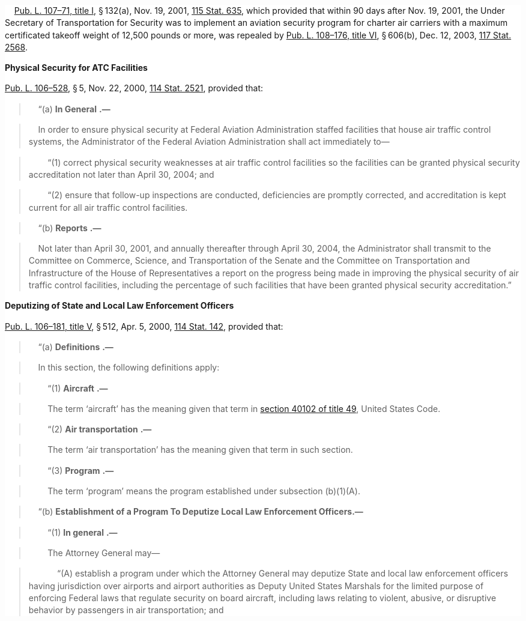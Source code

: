     [Pub. L. 107–71, title I][/us/pl/107/71/tI], § 132(a), Nov. 19, 2001, [115 Stat. 635][/us/stat/115/635], which provided that within 90 days after Nov. 19, 2001, the Under Secretary of Transportation for Security was to implement an aviation security program for charter air carriers with a maximum certificated takeoff weight of 12,500 pounds or more, was repealed by [Pub. L. 108–176, title VI][/us/pl/108/176/tVI], § 606(b), Dec. 12, 2003, [117 Stat. 2568][/us/stat/117/2568].

 __Physical Security for ATC Facilities__ 

[Pub. L. 106–528][/us/pl/106/528], § 5, Nov. 22, 2000, [114 Stat. 2521][/us/stat/114/2521], provided that:

>     “(a)  __In General__  __.—__ 

>     In order to ensure physical security at Federal Aviation Administration staffed facilities that house air traffic control systems, the Administrator of the Federal Aviation Administration shall act immediately to—

>         “(1) correct physical security weaknesses at air traffic control facilities so the facilities can be granted physical security accreditation not later than April 30, 2004; and

>         “(2) ensure that follow-up inspections are conducted, deficiencies are promptly corrected, and accreditation is kept current for all air traffic control facilities.

>     “(b)  __Reports__  __.—__ 

>     Not later than April 30, 2001, and annually thereafter through April 30, 2004, the Administrator shall transmit to the Committee on Commerce, Science, and Transportation of the Senate and the Committee on Transportation and Infrastructure of the House of Representatives a report on the progress being made in improving the physical security of air traffic control facilities, including the percentage of such facilities that have been granted physical security accreditation.”

 __Deputizing of State and Local Law Enforcement Officers__ 

[Pub. L. 106–181, title V][/us/pl/106/181/tV], § 512, Apr. 5, 2000, [114 Stat. 142][/us/stat/114/142], provided that:

>     “(a)  __Definitions__  __.—__ 

>     In this section, the following definitions apply:

>         “(1)  __Aircraft__  __.—__ 

>         The term ‘aircraft’ has the meaning given that term in [section 40102 of title 49][/us/usc/t49/s40102], United States Code.

>         “(2)  __Air transportation__  __.—__ 

>         The term ‘air transportation’ has the meaning given that term in such section.

>         “(3)  __Program__  __.—__ 

>         The term ‘program’ means the program established under subsection (b)(1)(A).

>     “(b) __Establishment of a Program To Deputize Local Law Enforcement Officers.—__ 

>         “(1)  __In general__  __.—__ 

>         The Attorney General may—

>             “(A) establish a program under which the Attorney General may deputize State and local law enforcement officers having jurisdiction over airports and airport authorities as Deputy United States Marshals for the limited purpose of enforcing Federal laws that regulate security on board aircraft, including laws relating to violent, abusive, or disruptive behavior by passengers in air transportation; and


[/us/usc/t49/s46502]: https://publicdocs.github.io/go/links?ns=uslm&ref=%2Fus%2Fusc%2Ft49%2Fs46502
[/us/usc/t49/s44903]: https://publicdocs.github.io/go/links?ns=uslm&ref=%2Fus%2Fusc%2Ft49%2Fs44903
[/us/stat/117/2568]: https://publicdocs.github.io/go/links?ns=uslm&ref=%2Fus%2Fstat%2F117%2F2568
[/us/usc/t10/s101/a/4]: https://publicdocs.github.io/go/links?ns=uslm&ref=%2Fus%2Fusc%2Ft10%2Fs101%2Fa%2F4
[/us/usc/t49/s114]: https://publicdocs.github.io/go/links?ns=uslm&ref=%2Fus%2Fusc%2Ft49%2Fs114
[/us/pl/103/272]: https://publicdocs.github.io/go/links?ns=uslm&ref=%2Fus%2Fpl%2F103%2F272
[/us/stat/108/1205]: https://publicdocs.github.io/go/links?ns=uslm&ref=%2Fus%2Fstat%2F108%2F1205
[/us/pl/106/181/tVII]: https://publicdocs.github.io/go/links?ns=uslm&ref=%2Fus%2Fpl%2F106%2F181%2FtVII
[/us/stat/114/163]: https://publicdocs.github.io/go/links?ns=uslm&ref=%2Fus%2Fstat%2F114%2F163
[/us/pl/106/528]: https://publicdocs.github.io/go/links?ns=uslm&ref=%2Fus%2Fpl%2F106%2F528
[/us/stat/114/2520]: https://publicdocs.github.io/go/links?ns=uslm&ref=%2Fus%2Fstat%2F114%2F2520
[/us/pl/107/71/tI]: https://publicdocs.github.io/go/links?ns=uslm&ref=%2Fus%2Fpl%2F107%2F71%2FtI
[/us/stat/115/603]: https://publicdocs.github.io/go/links?ns=uslm&ref=%2Fus%2Fstat%2F115%2F603
[/us/pl/107/296/tXIV]: https://publicdocs.github.io/go/links?ns=uslm&ref=%2Fus%2Fpl%2F107%2F296%2FtXIV
[/us/stat/116/2307]: https://publicdocs.github.io/go/links?ns=uslm&ref=%2Fus%2Fstat%2F116%2F2307
[/us/pl/108/176/tVI]: https://publicdocs.github.io/go/links?ns=uslm&ref=%2Fus%2Fpl%2F108%2F176%2FtVI
[/us/stat/117/2568]: https://publicdocs.github.io/go/links?ns=uslm&ref=%2Fus%2Fstat%2F117%2F2568
[/us/pl/108/458/tIV]: https://publicdocs.github.io/go/links?ns=uslm&ref=%2Fus%2Fpl%2F108%2F458%2FtIV
[/us/stat/118/3712]: https://publicdocs.github.io/go/links?ns=uslm&ref=%2Fus%2Fstat%2F118%2F3712
[/us/pl/110/53/tXVI]: https://publicdocs.github.io/go/links?ns=uslm&ref=%2Fus%2Fpl%2F110%2F53%2FtXVI
[/us/stat/121/486]: https://publicdocs.github.io/go/links?ns=uslm&ref=%2Fus%2Fstat%2F121%2F486
[/us/pl/111/83/tV]: https://publicdocs.github.io/go/links?ns=uslm&ref=%2Fus%2Fpl%2F111%2F83%2FtV
[/us/stat/123/2179]: https://publicdocs.github.io/go/links?ns=uslm&ref=%2Fus%2Fstat%2F123%2F2179
[/us/pl/112/86]: https://publicdocs.github.io/go/links?ns=uslm&ref=%2Fus%2Fpl%2F112%2F86
[/us/stat/125/1874]: https://publicdocs.github.io/go/links?ns=uslm&ref=%2Fus%2Fstat%2F125%2F1874
[/us/pl/113/67/dA/tVI]: https://publicdocs.github.io/go/links?ns=uslm&ref=%2Fus%2Fpl%2F113%2F67%2FdA%2FtVI
[/us/stat/127/1188]: https://publicdocs.github.io/go/links?ns=uslm&ref=%2Fus%2Fstat%2F127%2F1188
[/us/pl/92/463]: https://publicdocs.github.io/go/links?ns=uslm&ref=%2Fus%2Fpl%2F92%2F463
[/us/stat/86/770]: https://publicdocs.github.io/go/links?ns=uslm&ref=%2Fus%2Fstat%2F86%2F770
[/us/pl/107/71]: https://publicdocs.github.io/go/links?ns=uslm&ref=%2Fus%2Fpl%2F107%2F71
[/us/pl/110/53]: https://publicdocs.github.io/go/links?ns=uslm&ref=%2Fus%2Fpl%2F110%2F53
[/us/pl/107/296]: https://publicdocs.github.io/go/links?ns=uslm&ref=%2Fus%2Fpl%2F107%2F296
[/us/pl/107/71]: https://publicdocs.github.io/go/links?ns=uslm&ref=%2Fus%2Fpl%2F107%2F71
[/us/pl/107/71]: https://publicdocs.github.io/go/links?ns=uslm&ref=%2Fus%2Fpl%2F107%2F71
[/us/pl/108/176/s607]: https://publicdocs.github.io/go/links?ns=uslm&ref=%2Fus%2Fpl%2F108%2F176%2Fs607
[/us/pl/113/67]: https://publicdocs.github.io/go/links?ns=uslm&ref=%2Fus%2Fpl%2F113%2F67
[/us/pl/112/86]: https://publicdocs.github.io/go/links?ns=uslm&ref=%2Fus%2Fpl%2F112%2F86
[/us/pl/111/83]: https://publicdocs.github.io/go/links?ns=uslm&ref=%2Fus%2Fpl%2F111%2F83
[/us/pl/110/53]: https://publicdocs.github.io/go/links?ns=uslm&ref=%2Fus%2Fpl%2F110%2F53
[/us/pl/108/458]: https://publicdocs.github.io/go/links?ns=uslm&ref=%2Fus%2Fpl%2F108%2F458
[/us/pl/108/458]: https://publicdocs.github.io/go/links?ns=uslm&ref=%2Fus%2Fpl%2F108%2F458
[/us/pl/108/458]: https://publicdocs.github.io/go/links?ns=uslm&ref=%2Fus%2Fpl%2F108%2F458
[/us/pl/108/176]: https://publicdocs.github.io/go/links?ns=uslm&ref=%2Fus%2Fpl%2F108%2F176
[/us/pl/107/296]: https://publicdocs.github.io/go/links?ns=uslm&ref=%2Fus%2Fpl%2F107%2F296
[/us/pl/107/296]: https://publicdocs.github.io/go/links?ns=uslm&ref=%2Fus%2Fpl%2F107%2F296
[/us/pl/107/296]: https://publicdocs.github.io/go/links?ns=uslm&ref=%2Fus%2Fpl%2F107%2F296
[/us/pl/107/296]: https://publicdocs.github.io/go/links?ns=uslm&ref=%2Fus%2Fpl%2F107%2F296
[/us/pl/107/296]: https://publicdocs.github.io/go/links?ns=uslm&ref=%2Fus%2Fpl%2F107%2F296
[/us/pl/107/296]: https://publicdocs.github.io/go/links?ns=uslm&ref=%2Fus%2Fpl%2F107%2F296
[/us/pl/107/296]: https://publicdocs.github.io/go/links?ns=uslm&ref=%2Fus%2Fpl%2F107%2F296
[/us/pl/107/296]: https://publicdocs.github.io/go/links?ns=uslm&ref=%2Fus%2Fpl%2F107%2F296
[/us/pl/107/71]: https://publicdocs.github.io/go/links?ns=uslm&ref=%2Fus%2Fpl%2F107%2F71
[/us/pl/107/71]: https://publicdocs.github.io/go/links?ns=uslm&ref=%2Fus%2Fpl%2F107%2F71
[/us/pl/107/71]: https://publicdocs.github.io/go/links?ns=uslm&ref=%2Fus%2Fpl%2F107%2F71
[/us/pl/107/71]: https://publicdocs.github.io/go/links?ns=uslm&ref=%2Fus%2Fpl%2F107%2F71
[/us/pl/107/71]: https://publicdocs.github.io/go/links?ns=uslm&ref=%2Fus%2Fpl%2F107%2F71
[/us/pl/107/71]: https://publicdocs.github.io/go/links?ns=uslm&ref=%2Fus%2Fpl%2F107%2F71
[/us/pl/107/71]: https://publicdocs.github.io/go/links?ns=uslm&ref=%2Fus%2Fpl%2F107%2F71
[/us/pl/107/71]: https://publicdocs.github.io/go/links?ns=uslm&ref=%2Fus%2Fpl%2F107%2F71
[/us/pl/107/71]: https://publicdocs.github.io/go/links?ns=uslm&ref=%2Fus%2Fpl%2F107%2F71
[/us/pl/107/71]: https://publicdocs.github.io/go/links?ns=uslm&ref=%2Fus%2Fpl%2F107%2F71
[/us/pl/107/71]: https://publicdocs.github.io/go/links?ns=uslm&ref=%2Fus%2Fpl%2F107%2F71
[/us/pl/107/71]: https://publicdocs.github.io/go/links?ns=uslm&ref=%2Fus%2Fpl%2F107%2F71
[/us/pl/107/71]: https://publicdocs.github.io/go/links?ns=uslm&ref=%2Fus%2Fpl%2F107%2F71
[/us/pl/107/71]: https://publicdocs.github.io/go/links?ns=uslm&ref=%2Fus%2Fpl%2F107%2F71
[/us/pl/107/71]: https://publicdocs.github.io/go/links?ns=uslm&ref=%2Fus%2Fpl%2F107%2F71
[/us/pl/107/71]: https://publicdocs.github.io/go/links?ns=uslm&ref=%2Fus%2Fpl%2F107%2F71
[/us/pl/107/71]: https://publicdocs.github.io/go/links?ns=uslm&ref=%2Fus%2Fpl%2F107%2F71
[/us/pl/106/528]: https://publicdocs.github.io/go/links?ns=uslm&ref=%2Fus%2Fpl%2F106%2F528
[/us/pl/106/181]: https://publicdocs.github.io/go/links?ns=uslm&ref=%2Fus%2Fpl%2F106%2F181
[/us/pl/106/528]: https://publicdocs.github.io/go/links?ns=uslm&ref=%2Fus%2Fpl%2F106%2F528
[/us/pl/112/86]: https://publicdocs.github.io/go/links?ns=uslm&ref=%2Fus%2Fpl%2F112%2F86
[/us/stat/125/1875]: https://publicdocs.github.io/go/links?ns=uslm&ref=%2Fus%2Fstat%2F125%2F1875
[/us/usc/t49/s40101]: https://publicdocs.github.io/go/links?ns=uslm&ref=%2Fus%2Fusc%2Ft49%2Fs40101
[/us/pl/108/176]: https://publicdocs.github.io/go/links?ns=uslm&ref=%2Fus%2Fpl%2F108%2F176
[/us/pl/108/176/s3]: https://publicdocs.github.io/go/links?ns=uslm&ref=%2Fus%2Fpl%2F108%2F176%2Fs3
[/us/usc/t49/s106]: https://publicdocs.github.io/go/links?ns=uslm&ref=%2Fus%2Fusc%2Ft49%2Fs106
[/us/pl/107/296]: https://publicdocs.github.io/go/links?ns=uslm&ref=%2Fus%2Fpl%2F107%2F296
[/us/pl/107/296/s4]: https://publicdocs.github.io/go/links?ns=uslm&ref=%2Fus%2Fpl%2F107%2F296%2Fs4
[/us/usc/t6/s101]: https://publicdocs.github.io/go/links?ns=uslm&ref=%2Fus%2Fusc%2Ft6%2Fs101
[/us/pl/106/528]: https://publicdocs.github.io/go/links?ns=uslm&ref=%2Fus%2Fpl%2F106%2F528
[/us/pl/106/528/s9]: https://publicdocs.github.io/go/links?ns=uslm&ref=%2Fus%2Fpl%2F106%2F528%2Fs9
[/us/usc/t49/s106]: https://publicdocs.github.io/go/links?ns=uslm&ref=%2Fus%2Fusc%2Ft49%2Fs106
[/us/pl/106/181]: https://publicdocs.github.io/go/links?ns=uslm&ref=%2Fus%2Fpl%2F106%2F181
[/us/pl/106/181/s3]: https://publicdocs.github.io/go/links?ns=uslm&ref=%2Fus%2Fpl%2F106%2F181%2Fs3
[/us/usc/t49/s106]: https://publicdocs.github.io/go/links?ns=uslm&ref=%2Fus%2Fusc%2Ft49%2Fs106
[/us/usc/t6/s542]: https://publicdocs.github.io/go/links?ns=uslm&ref=%2Fus%2Fusc%2Ft6%2Fs542
[/us/pl/114/50]: https://publicdocs.github.io/go/links?ns=uslm&ref=%2Fus%2Fpl%2F114%2F50
[/us/stat/129/490]: https://publicdocs.github.io/go/links?ns=uslm&ref=%2Fus%2Fstat%2F129%2F490
[/us/pl/113/6/dD/tII]: https://publicdocs.github.io/go/links?ns=uslm&ref=%2Fus%2Fpl%2F113%2F6%2FdD%2FtII
[/us/stat/127/349]: https://publicdocs.github.io/go/links?ns=uslm&ref=%2Fus%2Fstat%2F127%2F349
[/us/pl/110/53/tXVI]: https://publicdocs.github.io/go/links?ns=uslm&ref=%2Fus%2Fpl%2F110%2F53%2FtXVI
[/us/stat/121/481]: https://publicdocs.github.io/go/links?ns=uslm&ref=%2Fus%2Fstat%2F121%2F481
[/us/usc/t5/s552a]: https://publicdocs.github.io/go/links?ns=uslm&ref=%2Fus%2Fusc%2Ft5%2Fs552a
[/us/pl/110/53/tXVI]: https://publicdocs.github.io/go/links?ns=uslm&ref=%2Fus%2Fpl%2F110%2F53%2FtXVI
[/us/stat/121/485]: https://publicdocs.github.io/go/links?ns=uslm&ref=%2Fus%2Fstat%2F121%2F485
[/us/pl/110/53/tXVI]: https://publicdocs.github.io/go/links?ns=uslm&ref=%2Fus%2Fpl%2F110%2F53%2FtXVI
[/us/stat/121/486]: https://publicdocs.github.io/go/links?ns=uslm&ref=%2Fus%2Fstat%2F121%2F486
[/us/pl/108/176/tVI]: https://publicdocs.github.io/go/links?ns=uslm&ref=%2Fus%2Fpl%2F108%2F176%2FtVI
[/us/stat/117/2568]: https://publicdocs.github.io/go/links?ns=uslm&ref=%2Fus%2Fstat%2F117%2F2568
[/us/pl/108/176/tVIII]: https://publicdocs.github.io/go/links?ns=uslm&ref=%2Fus%2Fpl%2F108%2F176%2FtVIII
[/us/stat/117/2594]: https://publicdocs.github.io/go/links?ns=uslm&ref=%2Fus%2Fstat%2F117%2F2594
[/us/pl/107/71/tI]: https://publicdocs.github.io/go/links?ns=uslm&ref=%2Fus%2Fpl%2F107%2F71%2FtI
[/us/stat/115/605]: https://publicdocs.github.io/go/links?ns=uslm&ref=%2Fus%2Fstat%2F115%2F605
[/us/pl/107/71/tI]: https://publicdocs.github.io/go/links?ns=uslm&ref=%2Fus%2Fpl%2F107%2F71%2FtI
[/us/stat/115/609]: https://publicdocs.github.io/go/links?ns=uslm&ref=%2Fus%2Fstat%2F115%2F609
[/us/usc/t49/s41714/h]: https://publicdocs.github.io/go/links?ns=uslm&ref=%2Fus%2Fusc%2Ft49%2Fs41714%2Fh
[/us/pl/107/71/tI]: https://publicdocs.github.io/go/links?ns=uslm&ref=%2Fus%2Fpl%2F107%2F71%2FtI
[/us/stat/115/610]: https://publicdocs.github.io/go/links?ns=uslm&ref=%2Fus%2Fstat%2F115%2F610
[/us/pl/107/71/tI]: https://publicdocs.github.io/go/links?ns=uslm&ref=%2Fus%2Fpl%2F107%2F71%2FtI
[/us/stat/115/624]: https://publicdocs.github.io/go/links?ns=uslm&ref=%2Fus%2Fstat%2F115%2F624
[/us/pl/107/71/tI]: https://publicdocs.github.io/go/links?ns=uslm&ref=%2Fus%2Fpl%2F107%2F71%2FtI
[/us/stat/115/630]: https://publicdocs.github.io/go/links?ns=uslm&ref=%2Fus%2Fstat%2F115%2F630
[/us/pl/107/71/tI]: https://publicdocs.github.io/go/links?ns=uslm&ref=%2Fus%2Fpl%2F107%2F71%2FtI
[/us/stat/115/633]: https://publicdocs.github.io/go/links?ns=uslm&ref=%2Fus%2Fstat%2F115%2F633
[/us/pl/107/296/tXIV]: https://publicdocs.github.io/go/links?ns=uslm&ref=%2Fus%2Fpl%2F107%2F296%2FtXIV
[/us/stat/116/2305]: https://publicdocs.github.io/go/links?ns=uslm&ref=%2Fus%2Fstat%2F116%2F2305
[/us/pl/107/71/tI]: https://publicdocs.github.io/go/links?ns=uslm&ref=%2Fus%2Fpl%2F107%2F71%2FtI
[/us/stat/115/635]: https://publicdocs.github.io/go/links?ns=uslm&ref=%2Fus%2Fstat%2F115%2F635
[/us/pl/108/176/tVI]: https://publicdocs.github.io/go/links?ns=uslm&ref=%2Fus%2Fpl%2F108%2F176%2FtVI
[/us/stat/117/2568]: https://publicdocs.github.io/go/links?ns=uslm&ref=%2Fus%2Fstat%2F117%2F2568
[/us/pl/106/528]: https://publicdocs.github.io/go/links?ns=uslm&ref=%2Fus%2Fpl%2F106%2F528
[/us/stat/114/2521]: https://publicdocs.github.io/go/links?ns=uslm&ref=%2Fus%2Fstat%2F114%2F2521
[/us/pl/106/181/tV]: https://publicdocs.github.io/go/links?ns=uslm&ref=%2Fus%2Fpl%2F106%2F181%2FtV
[/us/stat/114/142]: https://publicdocs.github.io/go/links?ns=uslm&ref=%2Fus%2Fstat%2F114%2F142
[/us/usc/t49/s40102]: https://publicdocs.github.io/go/links?ns=uslm&ref=%2Fus%2Fusc%2Ft49%2Fs40102
[/us/usc/t49/s46301]: https://publicdocs.github.io/go/links?ns=uslm&ref=%2Fus%2Fusc%2Ft49%2Fs46301
[/us/pl/104/264/tIII]: https://publicdocs.github.io/go/links?ns=uslm&ref=%2Fus%2Fpl%2F104%2F264%2FtIII
[/us/stat/110/3253]: https://publicdocs.github.io/go/links?ns=uslm&ref=%2Fus%2Fstat%2F110%2F3253
[/us/pl/107/71]: https://publicdocs.github.io/go/links?ns=uslm&ref=%2Fus%2Fpl%2F107%2F71
[/us/pl/107/71]: https://publicdocs.github.io/go/links?ns=uslm&ref=%2Fus%2Fpl%2F107%2F71
[/us/pl/107/71/s133]: https://publicdocs.github.io/go/links?ns=uslm&ref=%2Fus%2Fpl%2F107%2F71%2Fs133
[/us/usc/t49/s40102]: https://publicdocs.github.io/go/links?ns=uslm&ref=%2Fus%2Fusc%2Ft49%2Fs40102